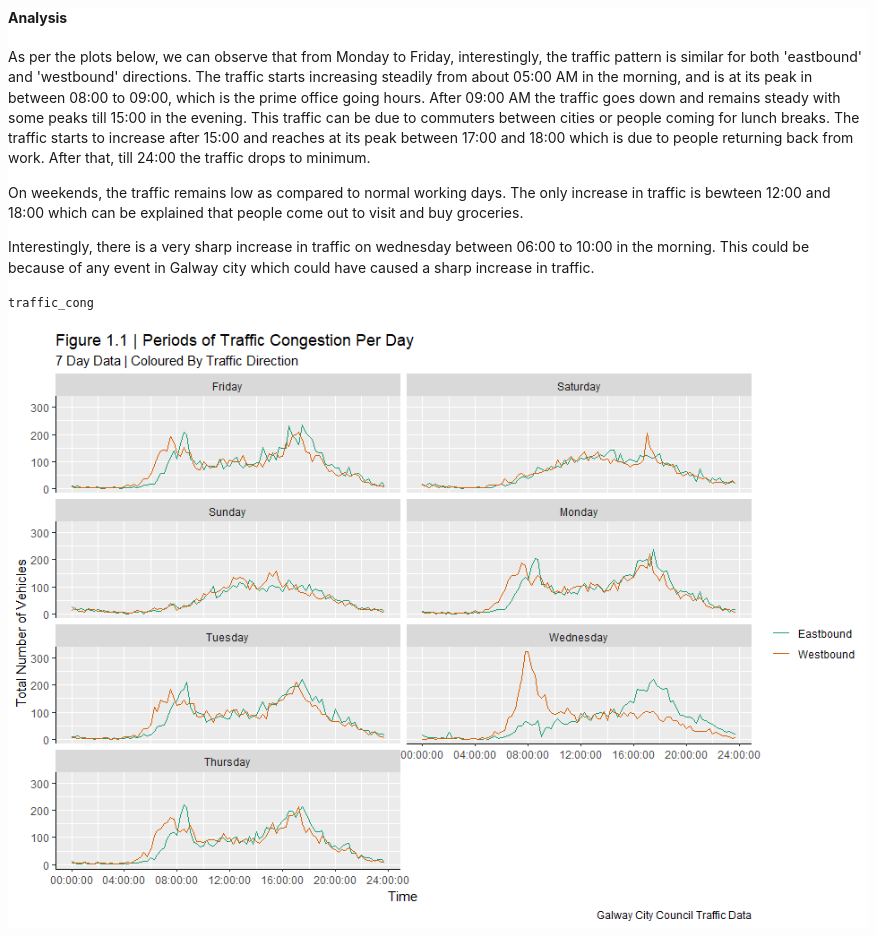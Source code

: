 #### **Analysis**

As per the plots below, we can observe that from Monday to Friday, interestingly, the traffic pattern is similar for both 'eastbound' and 'westbound' directions. The traffic starts increasing steadily from about 05:00 AM in the morning, and is at its peak in between 08:00 to 09:00, which is the prime office going hours. After 09:00 AM the traffic goes down and remains steady with some peaks till 15:00 in the evening. This traffic can be due to commuters between cities or people coming for lunch breaks. The traffic starts to increase after 15:00 and reaches at its peak between 17:00 and 18:00 which is due to people returning back from work. After that, till 24:00 the traffic drops to minimum.

On weekends, the traffic remains low as compared to normal working days. The only increase in traffic is bewteen 12:00 and 18:00 which can be explained that people come out to visit and buy groceries.

Interestingly, there is a very sharp increase in traffic on wednesday between 06:00 to 10:00 in the morning. This could be because of any event in Galway city which could have caused a sharp increase in traffic.

``` r
traffic_cong
```

<img src="Assignment_5_final_files/figure-markdown_github/traffic_cong-1.png" style="display: block; margin: auto;" />
